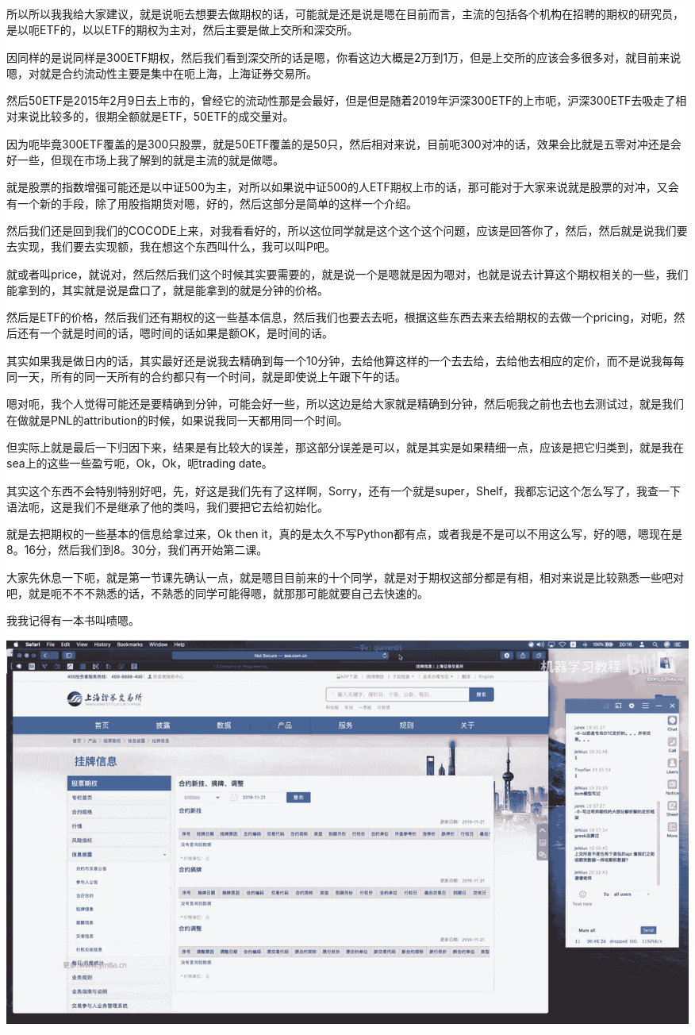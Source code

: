 所以所以我我给大家建议，就是说呃去想要去做期权的话，可能就是还是说是嗯在目前而言，主流的包括各个机构在招聘的期权的研究员，是以呃ETF的，以以ETF的期权为主对，然后主要是做上交所和深交所。

因同样的是说同样是300ETF期权，然后我们看到深交所的话是嗯，你看这边大概是2万到1万，但是上交所的应该会多很多对，就目前来说嗯，对就是合约流动性主要是集中在呃上海，上海证券交易所。

然后50ETF是2015年2月9日去上市的，曾经它的流动性那是会最好，但是但是随着2019年沪深300ETF的上市呃，沪深300ETF去吸走了相对来说比较多的，很期全额就是ETF，50ETF的成交量对。

因为呃毕竟300ETF覆盖的是300只股票，就是50ETF覆盖的是50只，然后相对来说，目前呃300对冲的话，效果会比就是五零对冲还是会好一些，但现在市场上我了解到的就是主流的就是做嗯。

就是股票的指数增强可能还是以中证500为主，对所以如果说中证500的人ETF期权上市的话，那可能对于大家来说就是股票的对冲，又会有一个新的手段，除了用股指期货对嗯，好的，然后这部分是简单的这样一个介绍。

然后我们还是回到我们的COCODE上来，对我看看好的，所以这位同学就是这个这个这个问题，应该是回答你了，然后，然后就是说我们要去实现，我们要去实现额，我在想这个东西叫什么，我可以叫P吧。

就或者叫price，就说对，然后然后我们这个时候其实要需要的，就是说一个是嗯就是因为嗯对，也就是说去计算这个期权相关的一些，我们能拿到的，其实就是说是盘口了，就是能拿到的就是分钟的价格。

然后是ETF的价格，然后我们还有期权的这一些基本信息，然后我们也要去去呃，根据这些东西去来去给期权的去做一个pricing，对呃，然后还有一个就是时间的话，嗯时间的话如果是额OK，是时间的话。

其实如果我是做日内的话，其实最好还是说我去精确到每一个10分钟，去给他算这样的一个去去给，去给他去相应的定价，而不是说我每每同一天，所有的同一天所有的合约都只有一个时间，就是即使说上午跟下午的话。

嗯对呃，我个人觉得可能还是要精确到分钟，可能会好一些，所以这边是给大家就是精确到分钟，然后呃我之前也去也去测试过，就是我们在做就是PNL的attribution的时候，如果说我同一天都用同一个时间。

但实际上就是最后一下归因下来，结果是有比较大的误差，那这部分误差是可以，就是其实是如果精细一点，应该是把它归类到，就是我在sea上的这些一些盈亏呃，Ok，Ok，呃trading date。

其实这个东西不会特别特别好吧，先，好这是我们先有了这样啊，Sorry，还有一个就是super，Shelf，我都忘记这个怎么写了，我查一下语法呃，这是我们不是继承了他的类吗，我们要把它去给初始化。

就是去把期权的一些基本的信息给拿过来，Ok then it，真的是太久不写Python都有点，或者我是不是可以不用这么写，好的嗯，嗯现在是8。16分，然后我们到8。30分，我们再开始第二课。

大家先休息一下呃，就是第一节课先确认一点，就是嗯目目前来的十个同学，就是对于期权这部分都是有相，相对来说是比较熟悉一些吧对吧，就是呃不不不熟悉的话，不熟悉的同学可能得嗯，就那那可能就要自己去快速的。

我我记得有一本书叫啧嗯。

![](img/41c973dbd10bfae92b7e6edaaac89cc0_17.png)
